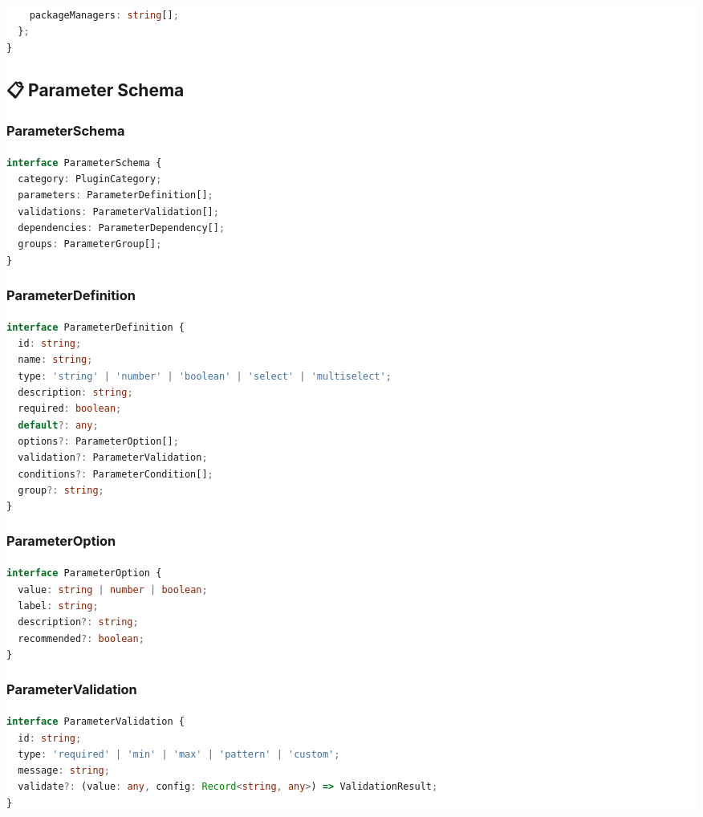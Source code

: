 ```typescript
    packageManagers: string[];
  };
}
```

## 📋 Parameter Schema

### **ParameterSchema**

```typescript
interface ParameterSchema {
  category: PluginCategory;
  parameters: ParameterDefinition[];
  validations: ParameterValidation[];
  dependencies: ParameterDependency[];
  groups: ParameterGroup[];
}
```

### **ParameterDefinition**

```typescript
interface ParameterDefinition {
  id: string;
  name: string;
  type: 'string' | 'number' | 'boolean' | 'select' | 'multiselect';
  description: string;
  required: boolean;
  default?: any;
  options?: ParameterOption[];
  validation?: ParameterValidation;
  conditions?: ParameterCondition[];
  group?: string;
}
```

### **ParameterOption**

```typescript
interface ParameterOption {
  value: string | number | boolean;
  label: string;
  description?: string;
  recommended?: boolean;
}
```

### **ParameterValidation**

```typescript
interface ParameterValidation {
  id: string;
  type: 'required' | 'min' | 'max' | 'pattern' | 'custom';
  message: string;
  validate?: (value: any, config: Record<string, any>) => ValidationResult;
}
```
